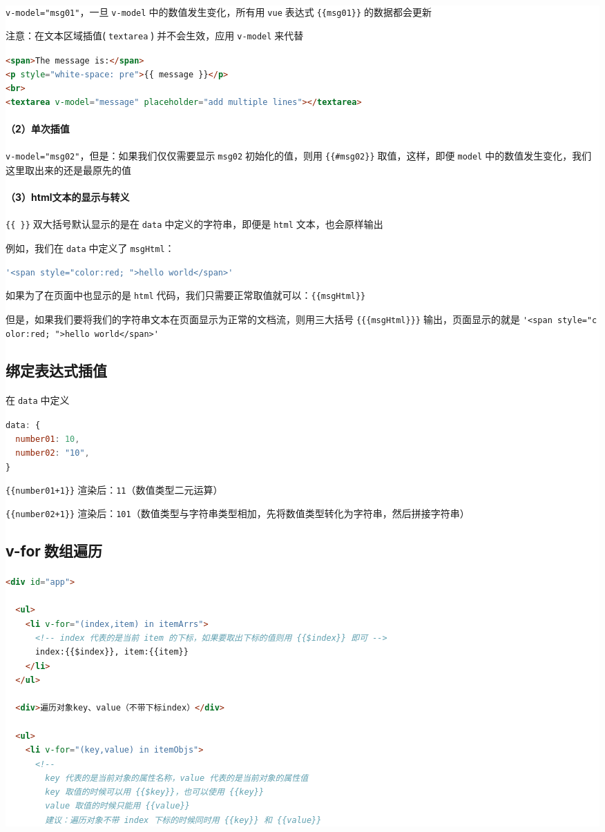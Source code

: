 `v-model="msg01"`，一旦 `v-model` 中的数值发生变化，所有用 `vue` 表达式 `{{msg01}}` 的数据都会更新

注意：在文本区域插值( `textarea` ) 并不会生效，应用 `v-model` 来代替

```html
<span>The message is:</span>
<p style="white-space: pre">{{ message }}</p>
<br>
<textarea v-model="message" placeholder="add multiple lines"></textarea>
```


#### （2）单次插值

`v-model="msg02"`，但是：如果我们仅仅需要显示 `msg02` 初始化的值，则用 `{{#msg02}}` 取值，这样，即便 `model` 中的数值发生变化，我们这里取出来的还是最原先的值

#### （3）html文本的显示与转义

`{{ }}` 双大括号默认显示的是在 `data` 中定义的字符串，即便是 `html` 文本，也会原样输出

例如，我们在 `data` 中定义了 `msgHtml`：

```js
'<span style="color:red; ">hello world</span>'
```


如果为了在页面中也显示的是 `html` 代码，我们只需要正常取值就可以：`{{msgHtml}}`

但是，如果我们要将我们的字符串文本在页面显示为正常的文档流，则用三大括号 `{{{msgHtml}}}` 输出，页面显示的就是 `'<span style="color:red; ">hello world</span>'`



## 绑定表达式插值

在 `data` 中定义

```js
data: {
  number01: 10,
  number02: "10",
}
```

`{{number01+1}}` 渲染后：`11`（数值类型二元运算）

`{{number02+1}}` 渲染后：`101`（数值类型与字符串类型相加，先将数值类型转化为字符串，然后拼接字符串）


##  v-for 数组遍历

```html
<div id="app">

  <ul>
    <li v-for="(index,item) in itemArrs">
      <!-- index 代表的是当前 item 的下标，如果要取出下标的值则用 {{$index}} 即可 -->
      index:{{$index}}, item:{{item}}
    </li>
  </ul>

  <div>遍历对象key、value（不带下标index）</div>

  <ul>
    <li v-for="(key,value) in itemObjs">
      <!-- 
        key 代表的是当前对象的属性名称，value 代表的是当前对象的属性值
        key 取值的时候可以用 {{$key}}，也可以使用 {{key}}
        value 取值的时候只能用 {{value}}
        建议：遍历对象不带 index 下标的时候同时用 {{key}} 和 {{value}}
```